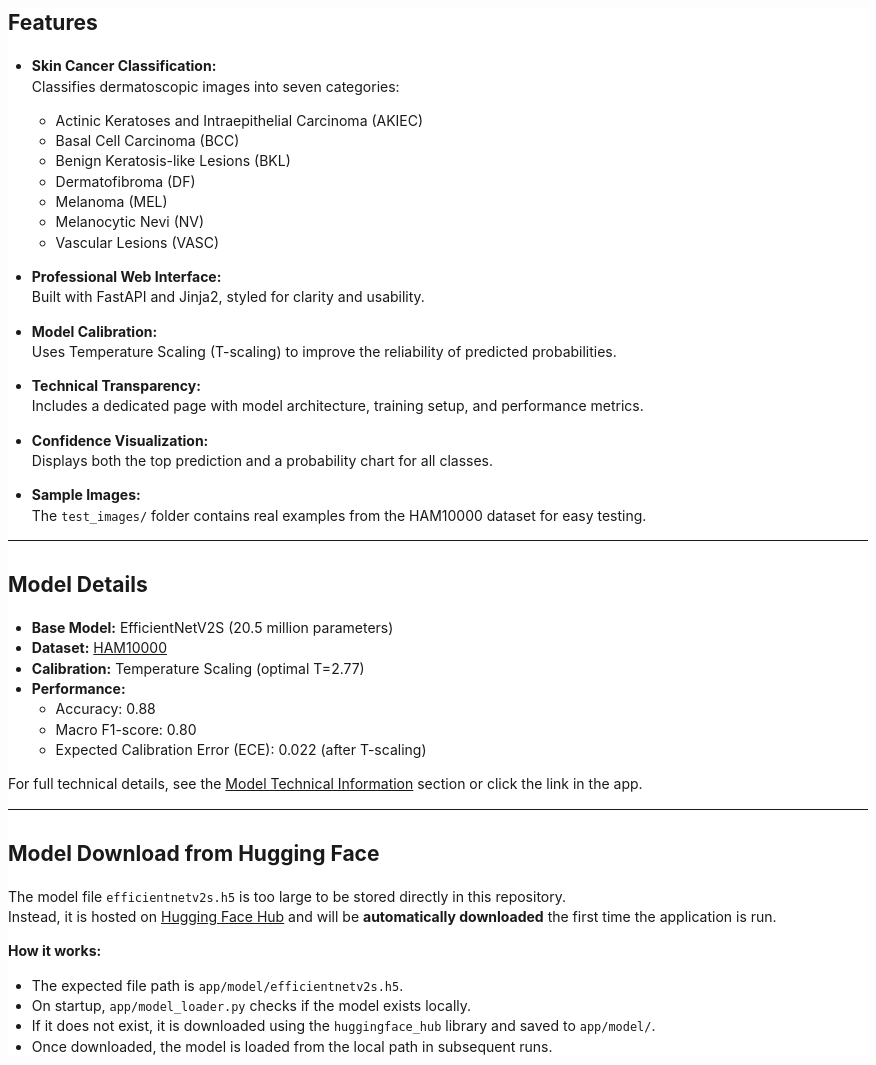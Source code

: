 
## Features

- **Skin Cancer Classification:**  
  Classifies dermatoscopic images into seven categories:
  - Actinic Keratoses and Intraepithelial Carcinoma (AKIEC)
  - Basal Cell Carcinoma (BCC)
  - Benign Keratosis-like Lesions (BKL)
  - Dermatofibroma (DF)
  - Melanoma (MEL)
  - Melanocytic Nevi (NV)
  - Vascular Lesions (VASC)

- **Professional Web Interface:**  
  Built with FastAPI and Jinja2, styled for clarity and usability.

- **Model Calibration:**  
  Uses Temperature Scaling (T-scaling) to improve the reliability of predicted probabilities.

- **Technical Transparency:**  
  Includes a dedicated page with model architecture, training setup, and performance metrics.

- **Confidence Visualization:**  
  Displays both the top prediction and a probability chart for all classes.

- **Sample Images:**  
  The `test_images/` folder contains real examples from the HAM10000 dataset for easy testing.

---

## Model Details

- **Base Model:** EfficientNetV2S (20.5 million parameters)
- **Dataset:** [HAM10000](https://dataverse.harvard.edu/dataset.xhtml?persistentId=doi:10.7910/DVN/DBW86T)
- **Calibration:** Temperature Scaling (optimal T=2.77)
- **Performance:**  
  - Accuracy: 0.88
  - Macro F1-score: 0.80
  - Expected Calibration Error (ECE): 0.022 (after T-scaling)

For full technical details, see the [Model Technical Information](#model-technical-information) section or click the link in the app.

---

## Model Download from Hugging Face

The model file `efficientnetv2s.h5` is too large to be stored directly in this repository.  
Instead, it is hosted on [Hugging Face Hub](https://huggingface.co/Miguel764/efficientnetv2s-skin-cancer-classifier) and will be **automatically downloaded** the first time the application is run.

**How it works:**
- The expected file path is `app/model/efficientnetv2s.h5`.
- On startup, `app/model_loader.py` checks if the model exists locally.
- If it does not exist, it is downloaded using the `huggingface_hub` library and saved to `app/model/`.
- Once downloaded, the model is loaded from the local path in subsequent runs.
